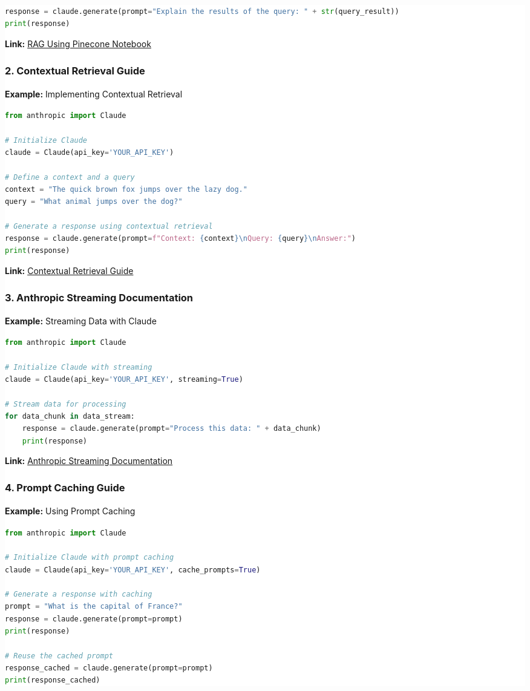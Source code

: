 ```python
response = claude.generate(prompt="Explain the results of the query: " + str(query_result))
print(response)
```

**Link:** [RAG Using Pinecone Notebook](https://github.com/anthropics/anthropic-cookbook/blob/main/third_party/Pinecone/rag_using_pinecone.ipynb)

### 2. Contextual Retrieval Guide

**Example:** Implementing Contextual Retrieval

```python
from anthropic import Claude

# Initialize Claude
claude = Claude(api_key='YOUR_API_KEY')

# Define a context and a query
context = "The quick brown fox jumps over the lazy dog."
query = "What animal jumps over the dog?"

# Generate a response using contextual retrieval
response = claude.generate(prompt=f"Context: {context}\nQuery: {query}\nAnswer:")
print(response)
```

**Link:** [Contextual Retrieval Guide](https://github.com/anthropics/anthropic-cookbook/blob/main/skills/retrieval_augmented_generation/guide.ipynb)

### 3. Anthropic Streaming Documentation

**Example:** Streaming Data with Claude

```python
from anthropic import Claude

# Initialize Claude with streaming
claude = Claude(api_key='YOUR_API_KEY', streaming=True)

# Stream data for processing
for data_chunk in data_stream:
    response = claude.generate(prompt="Process this data: " + data_chunk)
    print(response)
```

**Link:** [Anthropic Streaming Documentation](https://docs.anthropic.com/claude/reference/streaming)

### 4. Prompt Caching Guide

**Example:** Using Prompt Caching

```python
from anthropic import Claude

# Initialize Claude with prompt caching
claude = Claude(api_key='YOUR_API_KEY', cache_prompts=True)

# Generate a response with caching
prompt = "What is the capital of France?"
response = claude.generate(prompt=prompt)
print(response)

# Reuse the cached prompt
response_cached = claude.generate(prompt=prompt)
print(response_cached)
```
